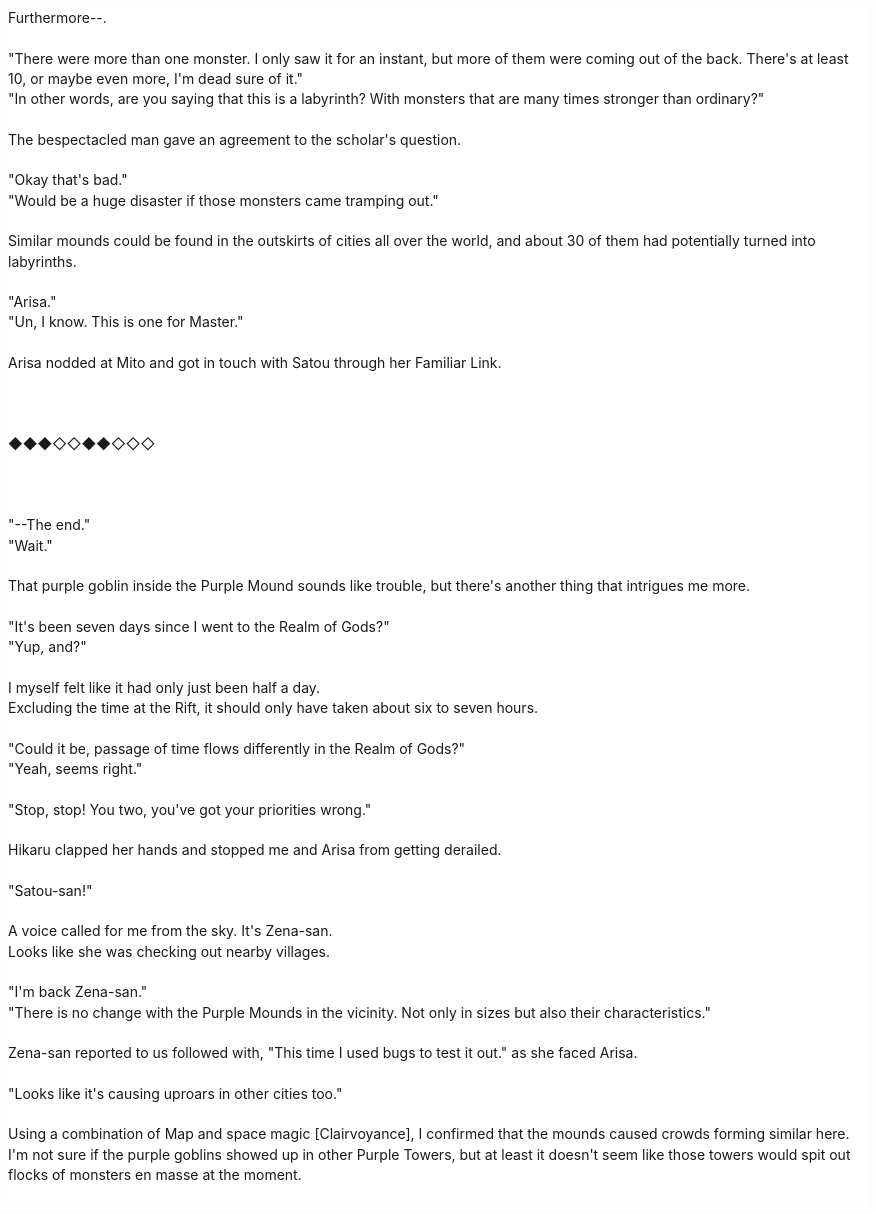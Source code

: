 Furthermore--.<br/>
<br/>
"There were more than one monster. I only saw it for an instant, but more of them were coming out of the back. There's at least 10, or maybe even more, I'm dead sure of it."<br/>
"In other words, are you saying that this is a labyrinth? With monsters that are many times stronger than ordinary?"<br/>
<br/>
The bespectacled man gave an agreement to the scholar's question.<br/>
<br/>
"Okay that's bad."<br/>
"Would be a huge disaster if those monsters came tramping out."<br/>
<br/>
Similar mounds could be found in the outskirts of cities all over the world, and about 30 of them had potentially turned into labyrinths.<br/>
<br/>
"Arisa."<br/>
"Un, I know. This is one for Master."<br/>
<br/>
Arisa nodded at Mito and got in touch with Satou through her Familiar Link.<br/>
<br/>
<br/>
<br/>
◆◆◆◇◇◆◆◇◇◇<br/>
<br/>
<br/>
<br/>
"--The end."<br/>
"Wait."<br/>
<br/>
That purple goblin inside the Purple Mound sounds like trouble, but there's another thing that intrigues me more.<br/>
<br/>
"It's been seven days since I went to the Realm of Gods?"<br/>
"Yup, and?"<br/>
<br/>
I myself felt like it had only just been half a day.<br/>
Excluding the time at the Rift, it should only have taken about six to seven hours.<br/>
<br/>
"Could it be, passage of time flows differently in the Realm of Gods?"<br/>
"Yeah, seems right."<br/>
<br/>
"Stop, stop! You two, you've got your priorities wrong."<br/>
<br/>
Hikaru clapped her hands and stopped me and Arisa from getting derailed.<br/>
<br/>
"Satou-san!"<br/>
<br/>
A voice called for me from the sky. It's Zena-san.<br/>
Looks like she was checking out nearby villages.<br/>
<br/>
"I'm back Zena-san."<br/>
"There is no change with the Purple Mounds in the vicinity. Not only in sizes but also their characteristics."<br/>
<br/>
Zena-san reported to us followed with, "This time I used bugs to test it out." as she faced Arisa.<br/>
<br/>
"Looks like it's causing uproars in other cities too."<br/>
<br/>
Using a combination of Map and space magic [Clairvoyance], I confirmed that the mounds caused crowds forming similar here.<br/>
I'm not sure if the purple goblins showed up in other Purple Towers, but at least it doesn't seem like those towers would spit out flocks of monsters en masse at the moment.<br/>
<br/>
